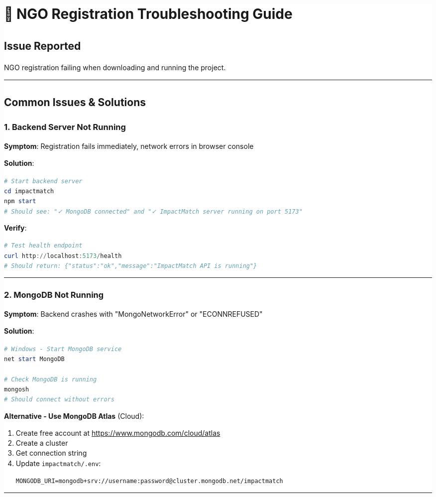 # 🔧 NGO Registration Troubleshooting Guide

## Issue Reported
NGO registration failing when downloading and running the project.

---

## Common Issues & Solutions

### 1. Backend Server Not Running
**Symptom**: Registration fails immediately, network errors in browser console

**Solution**:
```powershell
# Start backend server
cd impactmatch
npm start
# Should see: "✓ MongoDB connected" and "✓ ImpactMatch server running on port 5173"
```

**Verify**:
```powershell
# Test health endpoint
curl http://localhost:5173/health
# Should return: {"status":"ok","message":"ImpactMatch API is running"}
```

---

### 2. MongoDB Not Running
**Symptom**: Backend crashes with "MongoNetworkError" or "ECONNREFUSED"

**Solution**:
```powershell
# Windows - Start MongoDB service
net start MongoDB

# Check MongoDB is running
mongosh
# Should connect without errors
```
    
**Alternative - Use MongoDB Atlas** (Cloud):
1. Create free account at https://www.mongodb.com/cloud/atlas
2. Create a cluster
3. Get connection string
4. Update `impactmatch/.env`:
   ```
   MONGODB_URI=mongodb+srv://username:password@cluster.mongodb.net/impactmatch
   ```

---
